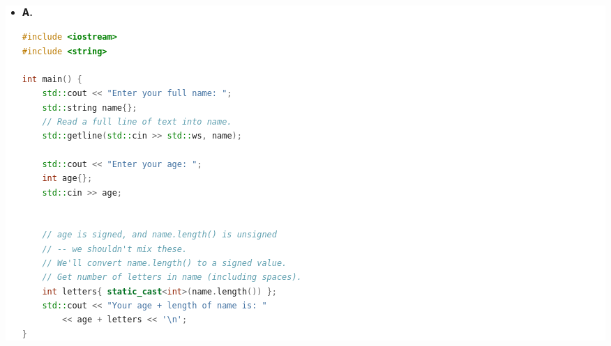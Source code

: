 - **A.**  

    ```c++
    #include <iostream>
    #include <string>

    int main() {
        std::cout << "Enter your full name: ";
        std::string name{};
        // Read a full line of text into name.
        std::getline(std::cin >> std::ws, name);

        std::cout << "Enter your age: ";
        int age{};
        std::cin >> age;


        // age is signed, and name.length() is unsigned
        // -- we shouldn't mix these.
        // We'll convert name.length() to a signed value.
        // Get number of letters in name (including spaces).
        int letters{ static_cast<int>(name.length()) };
        std::cout << "Your age + length of name is: "
            << age + letters << '\n';
    }
    ```